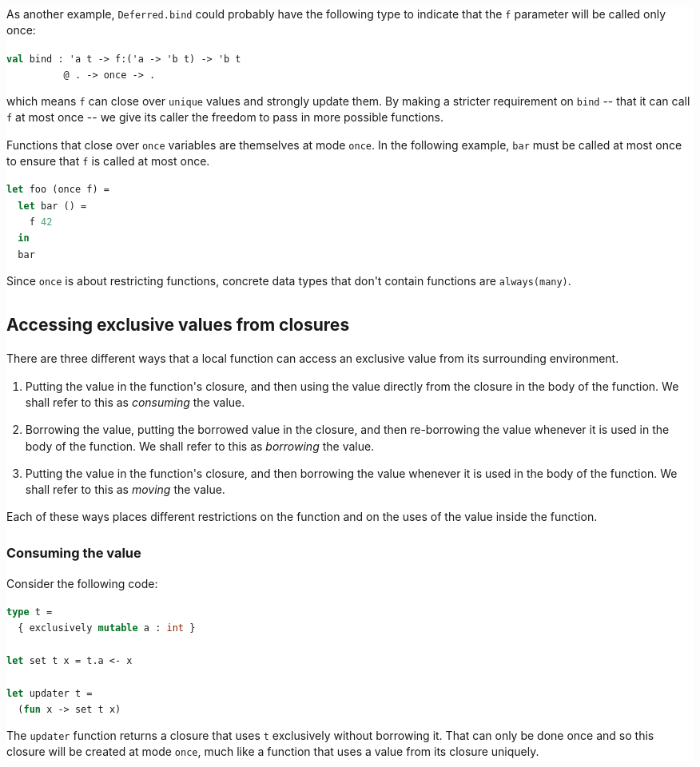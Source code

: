 As another example, `Deferred.bind` could probably have the following type
to indicate that the `f` parameter will be called only once:
```ocaml
val bind : 'a t -> f:('a -> 'b t) -> 'b t
          @ . -> once -> .
```
which means `f` can close over `unique` values and strongly update
them. By making a stricter requirement on `bind` -- that it can call
`f` at most once -- we give its caller the freedom to pass in more
possible functions.

Functions that close over `once` variables are themselves at mode
`once`. In the following example, `bar` must be called at most
once to ensure that `f` is called at most once.
```ocaml
let foo (once f) =
  let bar () =
    f 42
  in
  bar
```

Since `once` is about restricting functions, concrete data types
that don't contain functions are `always(many)`.

## Accessing exclusive values from closures

There are three different ways that a local function can access an
exclusive value from its surrounding environment.

1. Putting the value in the function's closure, and then using the
   value directly from the closure in the body of the function. We
   shall refer to this as *consuming* the value.

2. Borrowing the value, putting the borrowed value in the closure, and
   then re-borrowing the value whenever it is used in the body of the
   function. We shall refer to this as *borrowing* the value.

3. Putting the value in the function's closure, and then borrowing the
   value whenever it is used in the body of the function. We shall
   refer to this as *moving* the value.

Each of these ways places different restrictions on the function and
on the uses of the value inside the function.

### Consuming the value

Consider the following code:
```ocaml
type t =
  { exclusively mutable a : int }

let set t x = t.a <- x

let updater t =
  (fun x -> set t x)
```
The `updater` function returns a closure that uses `t` exclusively
without borrowing it. That can only be done once and so this closure
will be created at mode `once`, much like a function that uses a value
from its closure uniquely.
